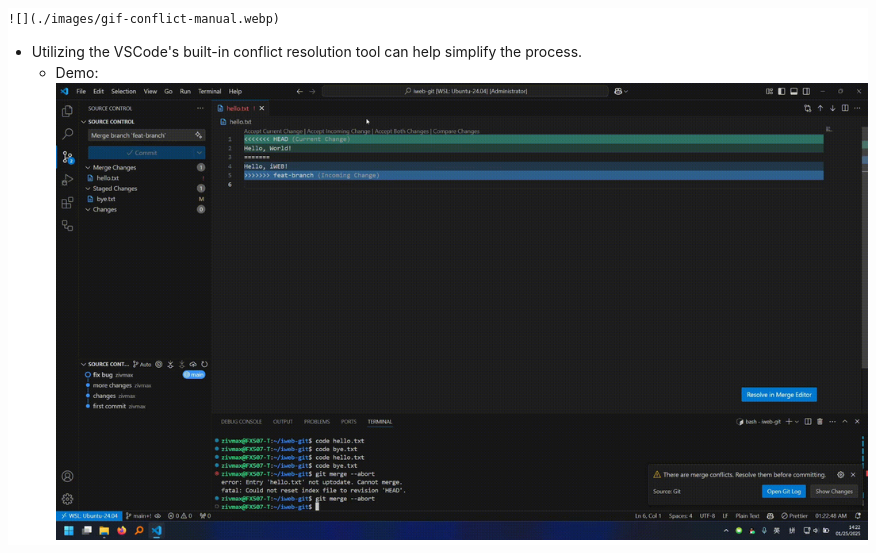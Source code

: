    ![](./images/gif-conflict-manual.webp)
  
* Utilizing the VSCode's built-in conflict resolution tool can help simplify the process.
  * Demo:
    ![](./images/gif-conflict-vscode.webp)
